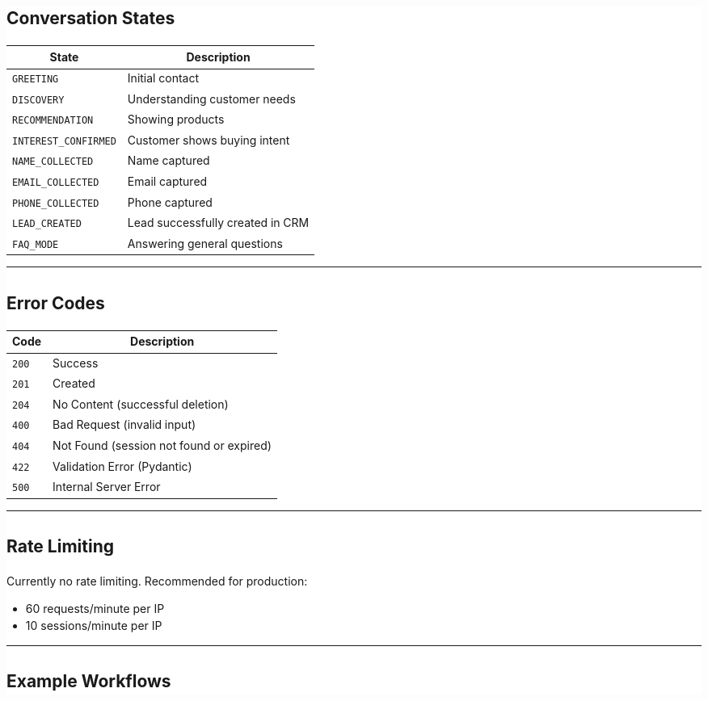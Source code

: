 
## Conversation States

| State | Description |
|-------|-------------|
| `GREETING` | Initial contact |
| `DISCOVERY` | Understanding customer needs |
| `RECOMMENDATION` | Showing products |
| `INTEREST_CONFIRMED` | Customer shows buying intent |
| `NAME_COLLECTED` | Name captured |
| `EMAIL_COLLECTED` | Email captured |
| `PHONE_COLLECTED` | Phone captured |
| `LEAD_CREATED` | Lead successfully created in CRM |
| `FAQ_MODE` | Answering general questions |

---

## Error Codes

| Code | Description |
|------|-------------|
| `200` | Success |
| `201` | Created |
| `204` | No Content (successful deletion) |
| `400` | Bad Request (invalid input) |
| `404` | Not Found (session not found or expired) |
| `422` | Validation Error (Pydantic) |
| `500` | Internal Server Error |

---

## Rate Limiting

Currently no rate limiting. Recommended for production:
- 60 requests/minute per IP
- 10 sessions/minute per IP

---

## Example Workflows
